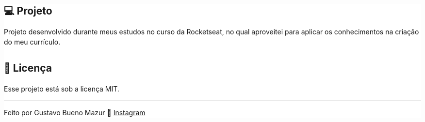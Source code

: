 ## 💻 Projeto

Projeto desenvolvido durante meus estudos no curso da Rocketseat, no qual aproveitei para aplicar os conhecimentos na criação do meu currículo.


## :memo: Licença

Esse projeto está sob a licença MIT.

---

Feito por Gustavo Bueno Mazur :wave: [Instagram](https://www.instagram.com/gustavo.bueno.mazur)
